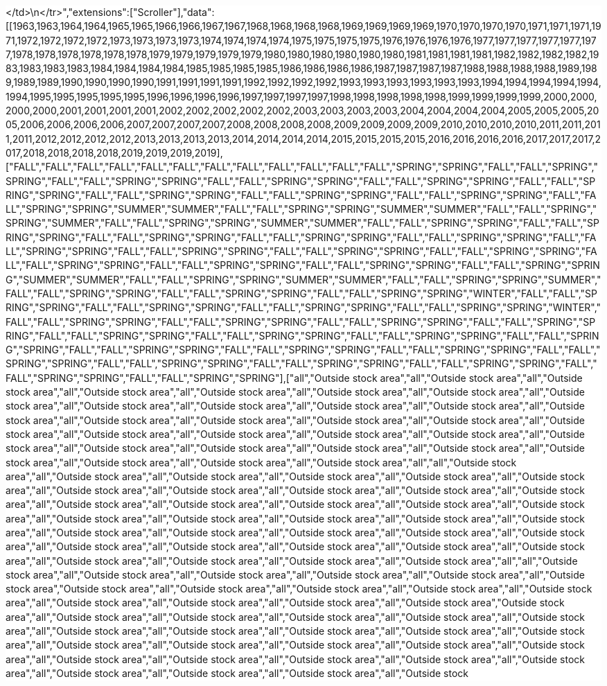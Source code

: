 <\/td>\n<\/tr>","extensions":["Scroller"],"data":[[1963,1963,1964,1964,1965,1965,1966,1966,1967,1967,1968,1968,1968,1968,1969,1969,1969,1969,1970,1970,1970,1970,1971,1971,1971,1971,1972,1972,1972,1972,1973,1973,1973,1973,1974,1974,1974,1974,1975,1975,1975,1975,1976,1976,1976,1976,1977,1977,1977,1977,1977,1977,1978,1978,1978,1978,1978,1978,1979,1979,1979,1979,1979,1980,1980,1980,1980,1980,1980,1981,1981,1981,1981,1982,1982,1982,1982,1983,1983,1983,1983,1984,1984,1984,1984,1985,1985,1985,1985,1986,1986,1986,1986,1987,1987,1987,1987,1988,1988,1988,1988,1989,1989,1989,1989,1990,1990,1990,1990,1991,1991,1991,1991,1992,1992,1992,1992,1993,1993,1993,1993,1993,1993,1994,1994,1994,1994,1994,1994,1995,1995,1995,1995,1995,1996,1996,1996,1996,1997,1997,1997,1997,1998,1998,1998,1998,1998,1999,1999,1999,1999,2000,2000,2000,2000,2001,2001,2001,2001,2002,2002,2002,2002,2002,2003,2003,2003,2003,2004,2004,2004,2004,2005,2005,2005,2005,2006,2006,2006,2006,2007,2007,2007,2007,2008,2008,2008,2008,2009,2009,2009,2009,2010,2010,2010,2010,2011,2011,2011,2011,2012,2012,2012,2012,2013,2013,2013,2013,2014,2014,2014,2014,2015,2015,2015,2015,2016,2016,2016,2016,2017,2017,2017,2017,2018,2018,2018,2018,2019,2019,2019,2019],["FALL","FALL","FALL","FALL","FALL","FALL","FALL","FALL","FALL","FALL","FALL","FALL","SPRING","SPRING","FALL","FALL","SPRING","SPRING","FALL","FALL","SPRING","SPRING","FALL","FALL","SPRING","SPRING","FALL","FALL","SPRING","SPRING","FALL","FALL","SPRING","SPRING","FALL","FALL","SPRING","SPRING","FALL","FALL","SPRING","SPRING","FALL","FALL","SPRING","SPRING","FALL","FALL","SPRING","SPRING","SUMMER","SUMMER","FALL","FALL","SPRING","SPRING","SUMMER","SUMMER","FALL","FALL","SPRING","SPRING","SUMMER","FALL","FALL","SPRING","SPRING","SUMMER","SUMMER","FALL","FALL","SPRING","SPRING","FALL","FALL","SPRING","SPRING","FALL","FALL","SPRING","SPRING","FALL","FALL","SPRING","SPRING","FALL","FALL","SPRING","SPRING","FALL","FALL","SPRING","SPRING","FALL","FALL","SPRING","SPRING","FALL","FALL","SPRING","SPRING","FALL","FALL","SPRING","SPRING","FALL","FALL","SPRING","SPRING","FALL","FALL","SPRING","SPRING","FALL","FALL","SPRING","SPRING","FALL","FALL","SPRING","SPRING","SUMMER","SUMMER","FALL","FALL","SPRING","SPRING","SUMMER","SUMMER","FALL","FALL","SPRING","SPRING","SUMMER","FALL","FALL","SPRING","SPRING","FALL","FALL","SPRING","SPRING","FALL","FALL","SPRING","SPRING","WINTER","FALL","FALL","SPRING","SPRING","FALL","FALL","SPRING","SPRING","FALL","FALL","SPRING","SPRING","FALL","FALL","SPRING","SPRING","WINTER","FALL","FALL","SPRING","SPRING","FALL","FALL","SPRING","SPRING","FALL","FALL","SPRING","SPRING","FALL","FALL","SPRING","SPRING","FALL","FALL","SPRING","SPRING","FALL","FALL","SPRING","SPRING","FALL","FALL","SPRING","SPRING","FALL","FALL","SPRING","SPRING","FALL","FALL","SPRING","SPRING","FALL","FALL","SPRING","SPRING","FALL","FALL","SPRING","SPRING","FALL","FALL","SPRING","SPRING","FALL","FALL","SPRING","SPRING","FALL","FALL","SPRING","SPRING","FALL","FALL","SPRING","SPRING","FALL","FALL","SPRING","SPRING","FALL","FALL","SPRING","SPRING"],["all","Outside stock area","all","Outside stock area","all","Outside stock area","all","Outside stock area","all","Outside stock area","all","Outside stock area","all","Outside stock area","all","Outside stock area","all","Outside stock area","all","Outside stock area","all","Outside stock area","all","Outside stock area","all","Outside stock area","all","Outside stock area","all","Outside stock area","all","Outside stock area","all","Outside stock area","all","Outside stock area","all","Outside stock area","all","Outside stock area","all","Outside stock area","all","Outside stock area","all","Outside stock area","all","Outside stock area","all","Outside stock area","all","Outside stock area","all","Outside stock area","all","Outside stock area","all","Outside stock area","all","Outside stock area","all","Outside stock area","all","all","Outside stock area","all","Outside stock area","all","Outside stock area","all","Outside stock area","all","Outside stock area","all","Outside stock area","all","Outside stock area","all","Outside stock area","all","Outside stock area","all","Outside stock area","all","Outside stock area","all","Outside stock area","all","Outside stock area","all","Outside stock area","all","Outside stock area","all","Outside stock area","all","Outside stock area","all","Outside stock area","all","Outside stock area","all","Outside stock area","all","Outside stock area","all","Outside stock area","all","Outside stock area","all","Outside stock area","all","Outside stock area","all","Outside stock area","all","Outside stock area","all","Outside stock area","all","Outside stock area","all","Outside stock area","all","Outside stock area","all","Outside stock area","all","Outside stock area","all","Outside stock area","all","Outside stock area","all","all","Outside stock area","all","Outside stock area","all","Outside stock area","all","Outside stock area","all","Outside stock area","all","Outside stock area","Outside stock area","all","Outside stock area","all","Outside stock area","all","Outside stock area","all","Outside stock area","all","Outside stock area","all","Outside stock area","all","Outside stock area","all","Outside stock area","Outside stock area","all","Outside stock area","all","Outside stock area","all","Outside stock area","all","Outside stock area","all","Outside stock area","all","Outside stock area","all","Outside stock area","all","Outside stock area","all","Outside stock area","all","Outside stock area","all","Outside stock area","all","Outside stock area","all","Outside stock area","all","Outside stock area","all","Outside stock area","all","Outside stock area","all","Outside stock area","all","Outside stock area","all","Outside stock area","all","Outside stock area","all","Outside stock area","all","Outside stock area","all","Outside stock area","all","Outside stock